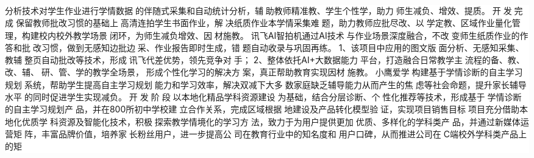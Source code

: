 分析技术对学生作业进行学情数据
的伴随式采集和自动统计分析，辅
助教师精准教、学生个性学，助力
师生减负、增效、提质。
开
发
完
成
保留教师批改习惯的基础上
高清连拍学生书面作业，解
决纸质作业本学情采集难
题，助力教师应批尽改、以
学定教、区域作业量化管
理，构建校内校外教学场景
闭环，为师生减负增效、因
材施教。
讯飞AI智拍机通过AI技术
与作业场景深度融合，不改
变师生纸质作业的作答和批
改习惯，做到无感知边批边
采、作业报告即时生成，错
题自动收录与巩固再练。
1、该项目中应用的图文版
面分析、无感知采集、教辅
整页自动批改等技术，形成
讯飞代差优势，领先竞争对
手；
2、整体依托AI+大数据能力
平台，打造融合日常教学主
流程的备、教、改、辅、
研、管、学的教学全场景，
形成个性化学习的解决方
案，真正帮助教育实现因材
施教。
小鹰爱学
构建基于学情诊断的自主学习规划
系统，帮助学生提高自主学习规划
能力和学习效率，解决双减下大多
数家庭缺乏辅导能力从而产生的焦
虑等社会命题，提升家长辅导水平
的同时促进学生实现减负。
开
发
阶
段
以本地化精品学科资源建设
为基础，结合分层诊断、个
性化推荐等技术，形成基于
学情诊断的自主学习规划产
品，并在800所初中学校建
立合作关系，完成区域根据
地建设及产品转化模型验
证，实现项目销售目标
项目充分借助本地化优质学
科资源及智能化技术，积极
探索教学情境化的学习方
法，致力于为用户提供更加
优质、多样化的学科类产
品，并通过新媒体运营矩
阵，丰富品牌价值，培养家
长粉丝用户，进一步提高公
司在教育行业中的知名度和
用户口碑，从而推进公司在
C端校外学科类产品上的矩